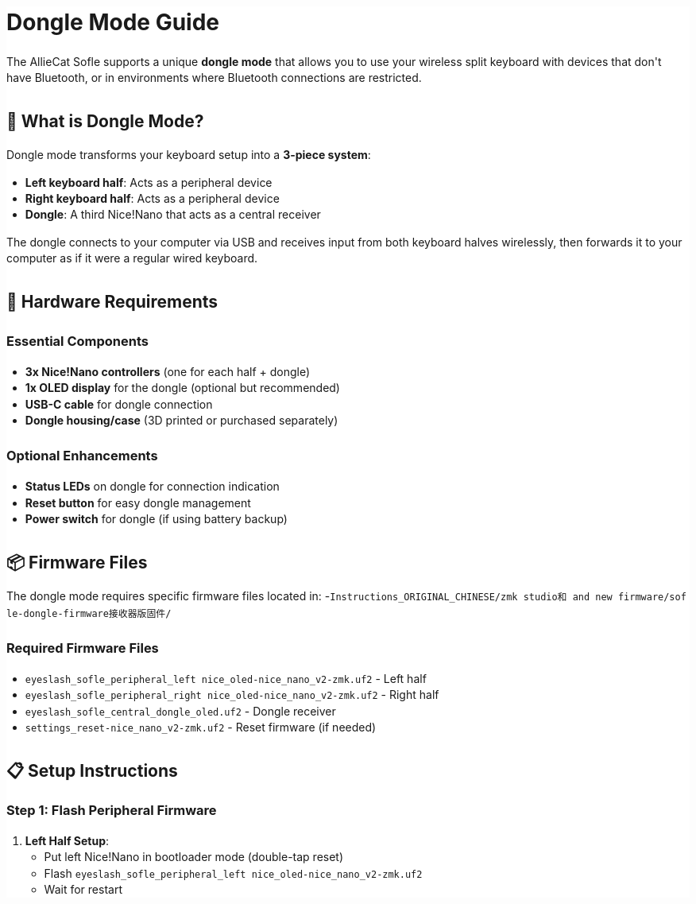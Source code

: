 # Dongle Mode Guide

The AllieCat Sofle supports a unique **dongle mode** that allows you to use your wireless split keyboard with devices that don't have Bluetooth, or in environments where Bluetooth connections are restricted.

## 🎯 What is Dongle Mode?

Dongle mode transforms your keyboard setup into a **3-piece system**:
- **Left keyboard half**: Acts as a peripheral device
- **Right keyboard half**: Acts as a peripheral device  
- **Dongle**: A third Nice!Nano that acts as a central receiver

The dongle connects to your computer via USB and receives input from both keyboard halves wirelessly, then forwards it to your computer as if it were a regular wired keyboard.

## 🔧 Hardware Requirements

### Essential Components
- **3x Nice!Nano controllers** (one for each half + dongle)
- **1x OLED display** for the dongle (optional but recommended)
- **USB-C cable** for dongle connection
- **Dongle housing/case** (3D printed or purchased separately)

### Optional Enhancements
- **Status LEDs** on dongle for connection indication
- **Reset button** for easy dongle management
- **Power switch** for dongle (if using battery backup)

## 📦 Firmware Files

The dongle mode requires specific firmware files located in:
-`Instructions_ORIGINAL_CHINESE/zmk studio和 and new firmware/sofle-dongle-firmware接收器版固件/`

### Required Firmware Files
- `eyeslash_sofle_peripheral_left nice_oled-nice_nano_v2-zmk.uf2` - Left half
- `eyeslash_sofle_peripheral_right nice_oled-nice_nano_v2-zmk.uf2` - Right half
- `eyeslash_sofle_central_dongle_oled.uf2` - Dongle receiver
- `settings_reset-nice_nano_v2-zmk.uf2` - Reset firmware (if needed)

## 📋 Setup Instructions

### Step 1: Flash Peripheral Firmware
1. **Left Half Setup**:
   - Put left Nice!Nano in bootloader mode (double-tap reset)
   - Flash `eyeslash_sofle_peripheral_left nice_oled-nice_nano_v2-zmk.uf2`
   - Wait for restart
